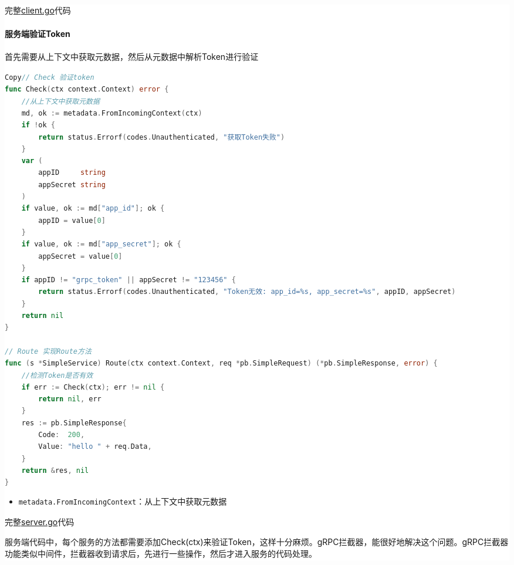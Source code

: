 完整[client.go](https://github.com/Bingjian-Zhu/go-grpc-example/tree/master/7-grpc_security/client/client.go)代码

#### 服务端验证Token

首先需要从上下文中获取元数据，然后从元数据中解析Token进行验证

```go
Copy// Check 验证token
func Check(ctx context.Context) error {
	//从上下文中获取元数据
	md, ok := metadata.FromIncomingContext(ctx)
	if !ok {
		return status.Errorf(codes.Unauthenticated, "获取Token失败")
	}
	var (
		appID     string
		appSecret string
	)
	if value, ok := md["app_id"]; ok {
		appID = value[0]
	}
	if value, ok := md["app_secret"]; ok {
		appSecret = value[0]
	}
	if appID != "grpc_token" || appSecret != "123456" {
		return status.Errorf(codes.Unauthenticated, "Token无效: app_id=%s, app_secret=%s", appID, appSecret)
	}
	return nil
}

// Route 实现Route方法
func (s *SimpleService) Route(ctx context.Context, req *pb.SimpleRequest) (*pb.SimpleResponse, error) {
    //检测Token是否有效
	if err := Check(ctx); err != nil {
		return nil, err
	}
	res := pb.SimpleResponse{
		Code:  200,
		Value: "hello " + req.Data,
	}
	return &res, nil
}
```

- `metadata.FromIncomingContext`：从上下文中获取元数据

完整[server.go](https://github.com/Bingjian-Zhu/go-grpc-example/tree/master/7-grpc_security/server/server.go)代码

服务端代码中，每个服务的方法都需要添加Check(ctx)来验证Token，这样十分麻烦。gRPC拦截器，能很好地解决这个问题。gRPC拦截器功能类似中间件，拦截器收到请求后，先进行一些操作，然后才进入服务的代码处理。
